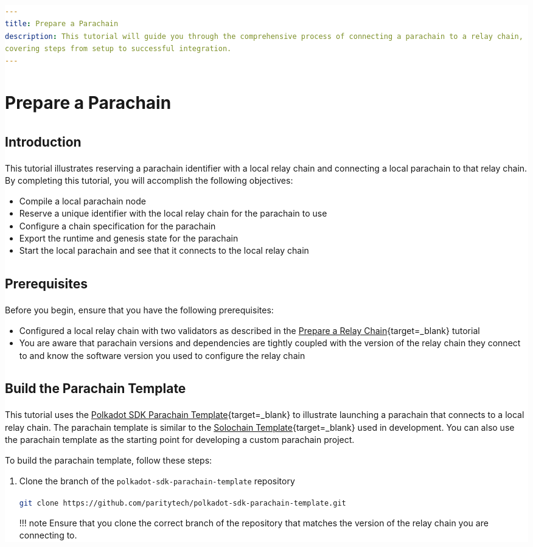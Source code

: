 ```yaml
---
title: Prepare a Parachain
description: This tutorial will guide you through the comprehensive process of connecting a parachain to a relay chain, covering steps from setup to successful integration.
---
```


# Prepare a Parachain

## Introduction

This tutorial illustrates reserving a parachain identifier with a local relay chain and connecting a local parachain to that relay chain. By completing this tutorial, you will accomplish the following objectives:

- Compile a local parachain node
- Reserve a unique identifier with the local relay chain for the parachain to use
- Configure a chain specification for the parachain
- Export the runtime and genesis state for the parachain
- Start the local parachain and see that it connects to the local relay chain

## Prerequisites

Before you begin, ensure that you have the following prerequisites:

- Configured a local relay chain with two validators as described in the [Prepare a Relay Chain](/tutorials/blockchains/custom-blockchains/build-a-parachain/prepare-relay-chain){target=\_blank} tutorial
- You are aware that parachain versions and dependencies are tightly coupled with the version of the relay chain they connect to and know the software version you used to configure the relay chain

## Build the Parachain Template

This tutorial uses the [Polkadot SDK Parachain Template](https://github.com/paritytech/polkadot-sdk-parachain-template){target=\_blank} to illustrate launching a parachain that connects to a local relay chain. The parachain template is similar to the [Solochain Template](https://github.com/paritytech/polkadot-sdk-solochain-template){target=\_blank} used in development. You can also use the parachain template as the starting point for developing a custom parachain project.

To build the parachain template, follow these steps:

1. Clone the branch of the `polkadot-sdk-parachain-template` repository

    ```bash
    git clone https://github.com/paritytech/polkadot-sdk-parachain-template.git
    ```

    !!! note
        Ensure that you clone the correct branch of the repository that matches the version of the relay chain you are connecting to.
